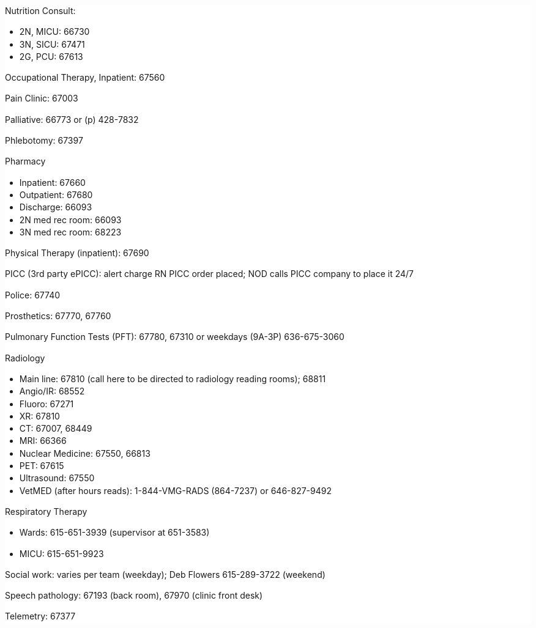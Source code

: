 Nutrition Consult:

- 2N, MICU: 66730
- 3N, SICU: 67471
- 2G, PCU: 67613

Occupational Therapy, Inpatient: 67560

Pain Clinic: 67003

Palliative: 66773 or (p) 428-7832

Phlebotomy: 67397

Pharmacy

- Inpatient: 67660
- Outpatient: 67680
- Discharge: 66093
- 2N med rec room: 66093
- 3N med rec room: 68223

Physical Therapy (inpatient): 67690

PICC (3rd party ePICC): alert charge RN PICC order placed; NOD calls
PICC company to place it 24/7

Police: 67740

Prosthetics: 67770, 67760

Pulmonary Function Tests (PFT): 67780, 67310 or weekdays (9A-3P)
636-675-3060

Radiology

- Main line: 67810 (call here to be directed to radiology reading
rooms); 68811
- Angio/IR: 68552
- Fluoro: 67271
- XR: 67810
- CT: 67007, 68449
- MRI: 66366
- Nuclear Medicine: 67550, 66813
- PET: 67615
- Ultrasound: 67550
- VetMED (after hours reads): 1-844-VMG-RADS (864-7237) or 646-827-9492

Respiratory Therapy

- Wards: 615-651-3939 (supervisor at 651-3583)

- MICU: 615-651-9923

Social work: varies per team (weekday); Deb Flowers 615-289-3722
(weekend)

Speech pathology: 67193 (back room), 67970 (clinic front desk)

Telemetry: 67377
